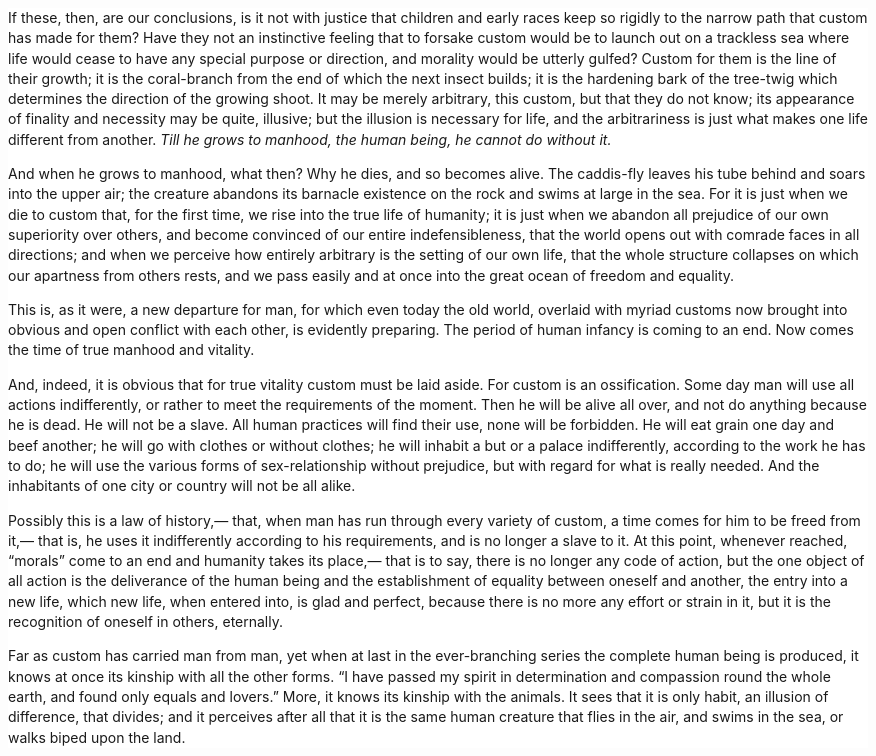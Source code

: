 If these, then, are our conclusions, is it not with justice that children and early races keep so rigidly to the narrow path that custom has made for them? Have they not an instinctive feeling that to forsake custom would be to launch out on a trackless sea where life would cease to have any special purpose or direction, and morality would be utterly gulfed? Custom for them is the line of their growth; it is the coral-branch from the end of which the next insect builds; it is the hardening bark of the tree-twig which determines the direction of the growing shoot. It may be merely arbitrary, this custom, but that they do not know; its appearance of finality and necessity may be quite, illusive; but the illusion is necessary for life, and the arbitrariness is just what makes one life different from another. *Till he grows to manhood, the human being, he cannot do without it.*

And when he grows to manhood, what then? Why he dies, and so becomes alive. The caddis-fly leaves his tube behind and soars into the upper air; the creature abandons its barnacle existence on the rock and swims at large in the sea. For it is just when we die to custom that, for the first time, we rise into the true life of humanity; it is just when we abandon all prejudice of our own superiority over others, and become convinced of our entire indefensibleness, that the world opens out with comrade faces in all directions; and when we perceive how entirely arbitrary is the setting of our own life, that the whole structure collapses on which our apartness from others rests, and we pass easily and at once into the great ocean of freedom and equality.

This is, as it were, a new departure for man, for which even today the old world, overlaid with myriad customs now brought into obvious and open conflict with each other, is evidently preparing. The period of human infancy is coming to an end. Now comes the time of true manhood and vitality.

And, indeed, it is obvious that for true vitality custom must be laid aside. For custom is an ossification. Some day man will use all actions indifferently, or rather to meet the requirements of the moment. Then he will be alive all over, and not do anything because he is dead. He will not be a slave. All human practices will find their use, none will be forbidden. He will eat grain one day and beef another; he will go with clothes or without clothes; he will inhabit a but or a palace indifferently, according to the work he has to do; he will use the various forms of sex-relationship without prejudice, but with regard for what is really needed. And the inhabitants of one city or country will not be all alike.

Possibly this is a law of history,— that, when man has run through every variety of custom, a time comes for him to be freed from it,— that is, he uses it indifferently according to his requirements, and is no longer a slave to it. At this point, whenever reached, “morals” come to an end and humanity takes its place,— that is to say, there is no longer any code of action, but the one object of all action is the deliverance of the human being and the establishment of equality between oneself and another, the entry into a new life, which new life, when entered into, is glad and perfect, because there is no more any effort or strain in it, but it is the recognition of oneself in others, eternally.

Far as custom has carried man from man, yet when at last in the ever-branching series the complete human being is produced, it knows at once its kinship with all the other forms. “I have passed my spirit in determination and compassion round the whole earth, and found only equals and lovers.” More, it knows its kinship with the animals. It sees that it is only habit, an illusion of difference, that divides; and it perceives after all that it is the same human creature that flies in the air, and swims in the sea, or walks biped upon the land.

